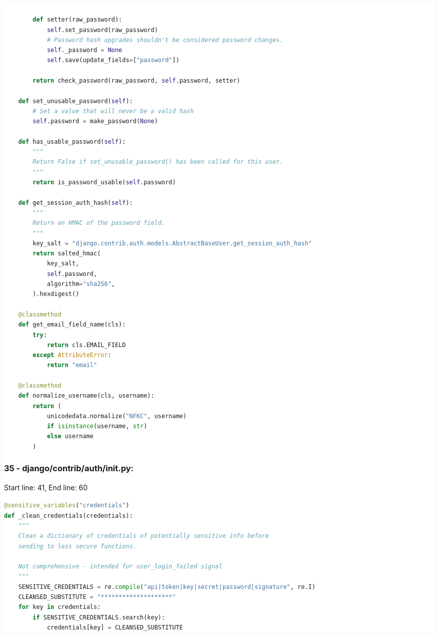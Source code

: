 ```python

        def setter(raw_password):
            self.set_password(raw_password)
            # Password hash upgrades shouldn't be considered password changes.
            self._password = None
            self.save(update_fields=["password"])

        return check_password(raw_password, self.password, setter)

    def set_unusable_password(self):
        # Set a value that will never be a valid hash
        self.password = make_password(None)

    def has_usable_password(self):
        """
        Return False if set_unusable_password() has been called for this user.
        """
        return is_password_usable(self.password)

    def get_session_auth_hash(self):
        """
        Return an HMAC of the password field.
        """
        key_salt = "django.contrib.auth.models.AbstractBaseUser.get_session_auth_hash"
        return salted_hmac(
            key_salt,
            self.password,
            algorithm="sha256",
        ).hexdigest()

    @classmethod
    def get_email_field_name(cls):
        try:
            return cls.EMAIL_FIELD
        except AttributeError:
            return "email"

    @classmethod
    def normalize_username(cls, username):
        return (
            unicodedata.normalize("NFKC", username)
            if isinstance(username, str)
            else username
        )
```
### 35 - django/contrib/auth/__init__.py:

Start line: 41, End line: 60

```python
@sensitive_variables("credentials")
def _clean_credentials(credentials):
    """
    Clean a dictionary of credentials of potentially sensitive info before
    sending to less secure functions.

    Not comprehensive - intended for user_login_failed signal
    """
    SENSITIVE_CREDENTIALS = re.compile("api|token|key|secret|password|signature", re.I)
    CLEANSED_SUBSTITUTE = "********************"
    for key in credentials:
        if SENSITIVE_CREDENTIALS.search(key):
            credentials[key] = CLEANSED_SUBSTITUTE
```